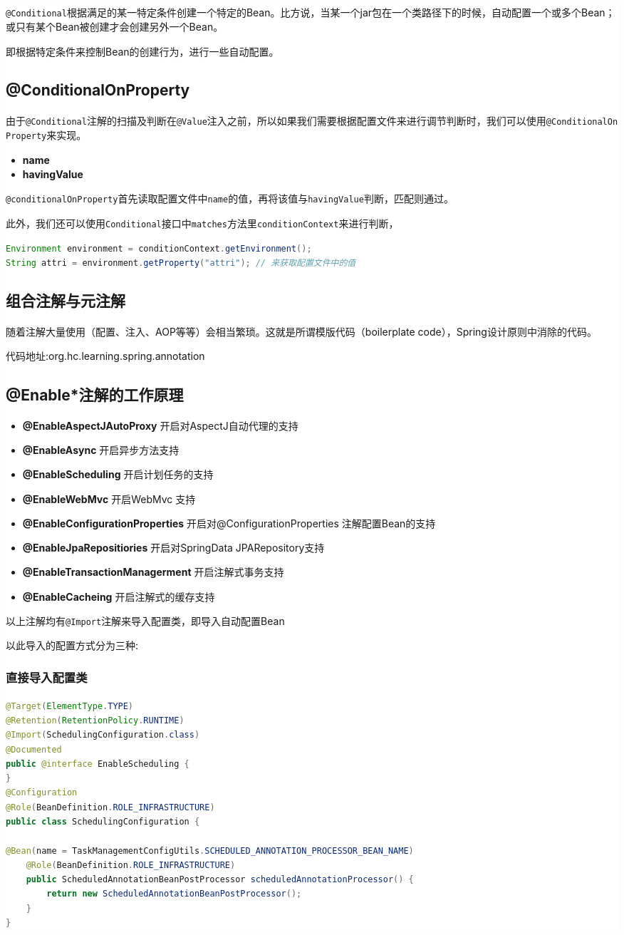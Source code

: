 `@Conditional`根据满足的某一特定条件创建一个特定的Bean。比方说，当某一个jar包在一个类路径下的时候，自动配置一个或多个Bean；或只有某个Bean被创建才会创建另外一个Bean。

即根据特定条件来控制Bean的创建行为，进行一些自动配置。

## @ConditionalOnProperty

由于`@Conditional`注解的扫描及判断在`@Value`注入之前，所以如果我们需要根据配置文件来进行调节判断时，我们可以使用`@ConditionalOnProperty`来实现。

- **name**
- **havingValue**

`@conditionalOnProperty`首先读取配置文件中`name`的值，再将该值与`havingValue`判断，匹配则通过。

此外，我们还可以使用`Conditional`接口中`matches`方法里`conditionContext`来进行判断，

``` java
Environment environment = conditionContext.getEnvironment();
String attri = environment.getProperty("attri"); // 来获取配置文件中的值
```

## **组合注解与元注解**

随着注解大量使用（配置、注入、AOP等等）会相当繁琐。这就是所谓模版代码（boilerplate code），Spring设计原则中消除的代码。

 

代码地址:org.hc.learning.spring.annotation

## @Enable\*注解的工作原理

- **@EnableAspectJAutoProxy** 开启对AspectJ自动代理的支持

- **@EnableAsync** 开启异步方法支持

- **@EnableScheduling** 开启计划任务的支持

- **@EnableWebMvc** 开启WebMvc 支持

- **@EnableConfigurationProperties** 开启对@ConfigurationProperties 注解配置Bean的支持

- **@EnableJpaRepositiories** 开启对SpringData JPARepository支持

- **@EnableTransactionManagerment** 开启注解式事务支持

- **@EnableCacheing** 开启注解式的缓存支持

以上注解均有`@Import`注解来导入配置类，即导入自动配置Bean

 

以此导入的配置方式分为三种:

### **直接导入配置类**

``` java
@Target(ElementType.TYPE)
@Retention(RetentionPolicy.RUNTIME)
@Import(SchedulingConfiguration.class)
@Documented
public @interface EnableScheduling {
}
@Configuration
@Role(BeanDefinition.ROLE_INFRASTRUCTURE)
public class SchedulingConfiguration {

@Bean(name = TaskManagementConfigUtils.SCHEDULED_ANNOTATION_PROCESSOR_BEAN_NAME)
	@Role(BeanDefinition.ROLE_INFRASTRUCTURE)
	public ScheduledAnnotationBeanPostProcessor scheduledAnnotationProcessor() {
		return new ScheduledAnnotationBeanPostProcessor();
	}
}
```
